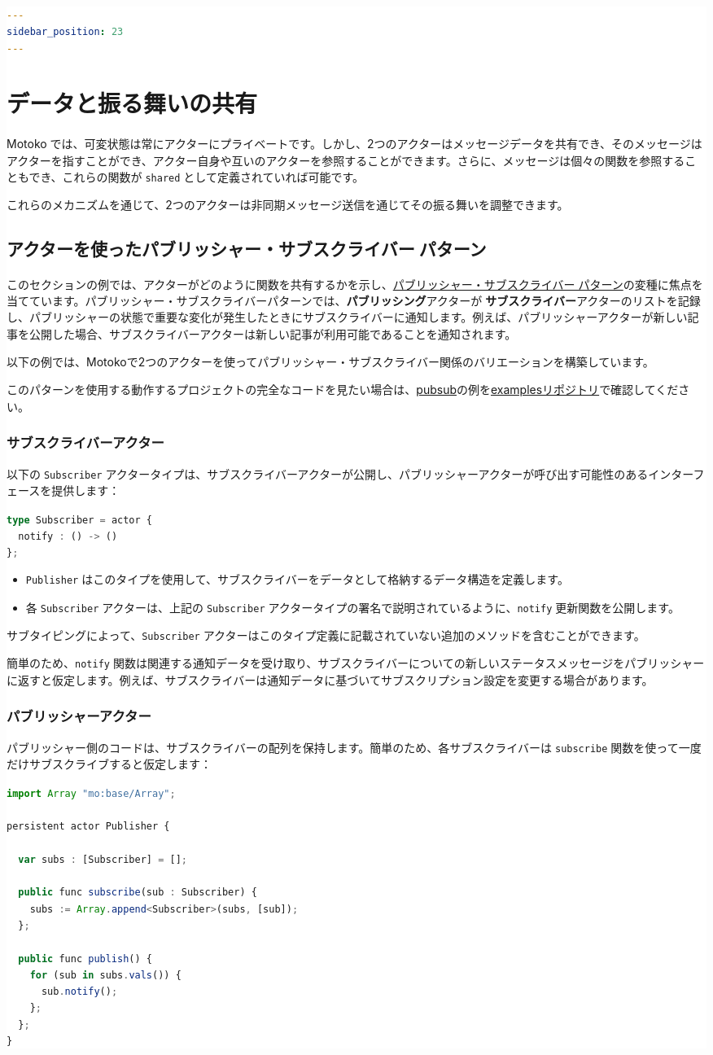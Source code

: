 ```yaml
---
sidebar_position: 23
---
```


# データと振る舞いの共有

Motoko では、可変状態は常にアクターにプライベートです。しかし、2つのアクターはメッセージデータを共有でき、そのメッセージはアクターを指すことができ、アクター自身や互いのアクターを参照することができます。さらに、メッセージは個々の関数を参照することもでき、これらの関数が `shared` として定義されていれば可能です。

これらのメカニズムを通じて、2つのアクターは非同期メッセージ送信を通じてその振る舞いを調整できます。

## アクターを使ったパブリッシャー・サブスクライバー パターン

このセクションの例では、アクターがどのように関数を共有するかを示し、[パブリッシャー・サブスクライバー パターン](https://en.wikipedia.org/wiki/Publish-subscribe_pattern)の変種に焦点を当てています。パブリッシャー・サブスクライバーパターンでは、**パブリッシング**アクターが **サブスクライバー**アクターのリストを記録し、パブリッシャーの状態で重要な変化が発生したときにサブスクライバーに通知します。例えば、パブリッシャーアクターが新しい記事を公開した場合、サブスクライバーアクターは新しい記事が利用可能であることを通知されます。

以下の例では、Motokoで2つのアクターを使ってパブリッシャー・サブスクライバー関係のバリエーションを構築しています。

このパターンを使用する動作するプロジェクトの完全なコードを見たい場合は、[pubsub](https://github.com/dfinity/examples/tree/master/motoko/pubsub)の例を[examplesリポジトリ](https://github.com/dfinity/examples)で確認してください。

### サブスクライバーアクター

以下の `Subscriber` アクタータイプは、サブスクライバーアクターが公開し、パブリッシャーアクターが呼び出す可能性のあるインターフェースを提供します：

```ts name=tsub
type Subscriber = actor {
  notify : () -> ()
};
```

- `Publisher` はこのタイプを使用して、サブスクライバーをデータとして格納するデータ構造を定義します。

- 各 `Subscriber` アクターは、上記の `Subscriber` アクタータイプの署名で説明されているように、`notify` 更新関数を公開します。

サブタイピングによって、`Subscriber` アクターはこのタイプ定義に記載されていない追加のメソッドを含むことができます。

簡単のため、`notify` 関数は関連する通知データを受け取り、サブスクライバーについての新しいステータスメッセージをパブリッシャーに返すと仮定します。例えば、サブスクライバーは通知データに基づいてサブスクリプション設定を変更する場合があります。

### パブリッシャーアクター

パブリッシャー側のコードは、サブスクライバーの配列を保持します。簡単のため、各サブスクライバーは `subscribe` 関数を使って一度だけサブスクライブすると仮定します：

```ts no-repl
import Array "mo:base/Array";

persistent actor Publisher {

  var subs : [Subscriber] = [];

  public func subscribe(sub : Subscriber) {
    subs := Array.append<Subscriber>(subs, [sub]);
  };

  public func publish() {
    for (sub in subs.vals()) {
      sub.notify();
    };
  };
}
```
